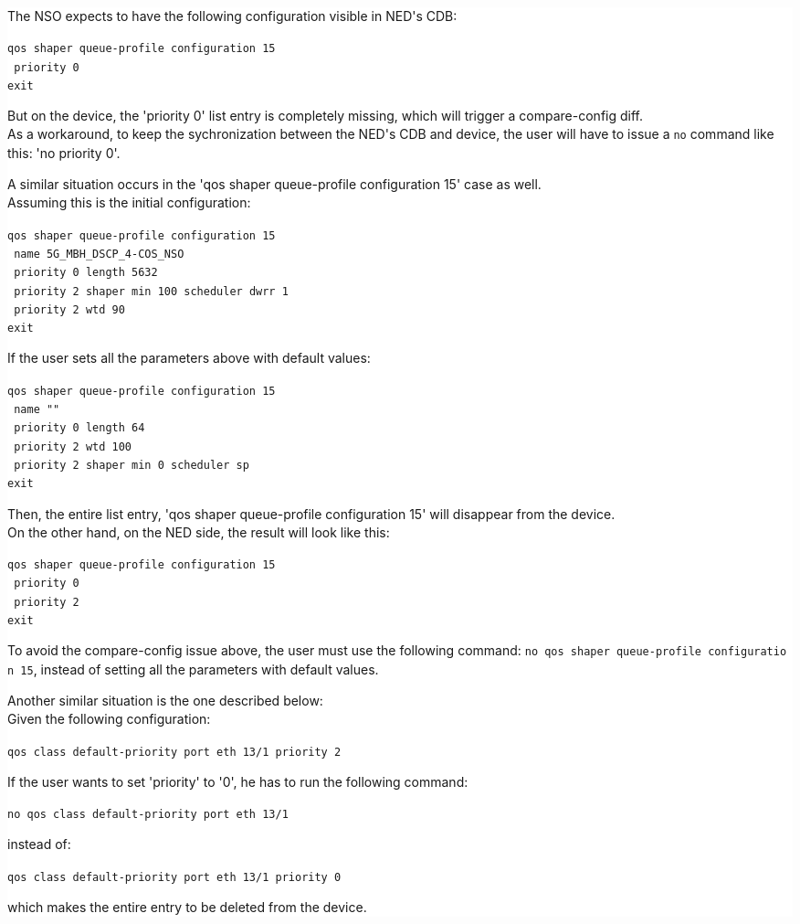 The NSO expects to have the following configuration visible in NED's CDB:
```
qos shaper queue-profile configuration 15
 priority 0
exit
```

But on the device, the 'priority 0' list entry is completely missing, which will trigger a compare-config diff.  
As a workaround, to keep the sychronization between the NED's CDB and device, the user will have to issue a `no` command like this: 'no priority 0'.


A similar situation occurs in the 'qos shaper queue-profile configuration 15' case as well.  
Assuming this is the initial configuration:

```
qos shaper queue-profile configuration 15
 name 5G_MBH_DSCP_4-COS_NSO
 priority 0 length 5632
 priority 2 shaper min 100 scheduler dwrr 1
 priority 2 wtd 90
exit
```

If the user sets all the parameters above with default values:

```
qos shaper queue-profile configuration 15
 name ""
 priority 0 length 64
 priority 2 wtd 100
 priority 2 shaper min 0 scheduler sp
exit
```

Then, the entire list entry, 'qos shaper queue-profile configuration 15' will disappear from the device.  
On the other hand, on the NED side, the result will look like this:

```
qos shaper queue-profile configuration 15
 priority 0
 priority 2
exit
```

To avoid the compare-config issue above, the user must use the following command: `no qos shaper queue-profile configuration 15`, instead of setting all the parameters with default values.

Another similar situation is the one described below:  
Given the following configuration:

```
qos class default-priority port eth 13/1 priority 2
```
If the user wants to set 'priority' to '0', he has to run the following command:

```
no qos class default-priority port eth 13/1
```
instead of:
```
qos class default-priority port eth 13/1 priority 0
```
which makes the entire entry to be deleted from the device.
